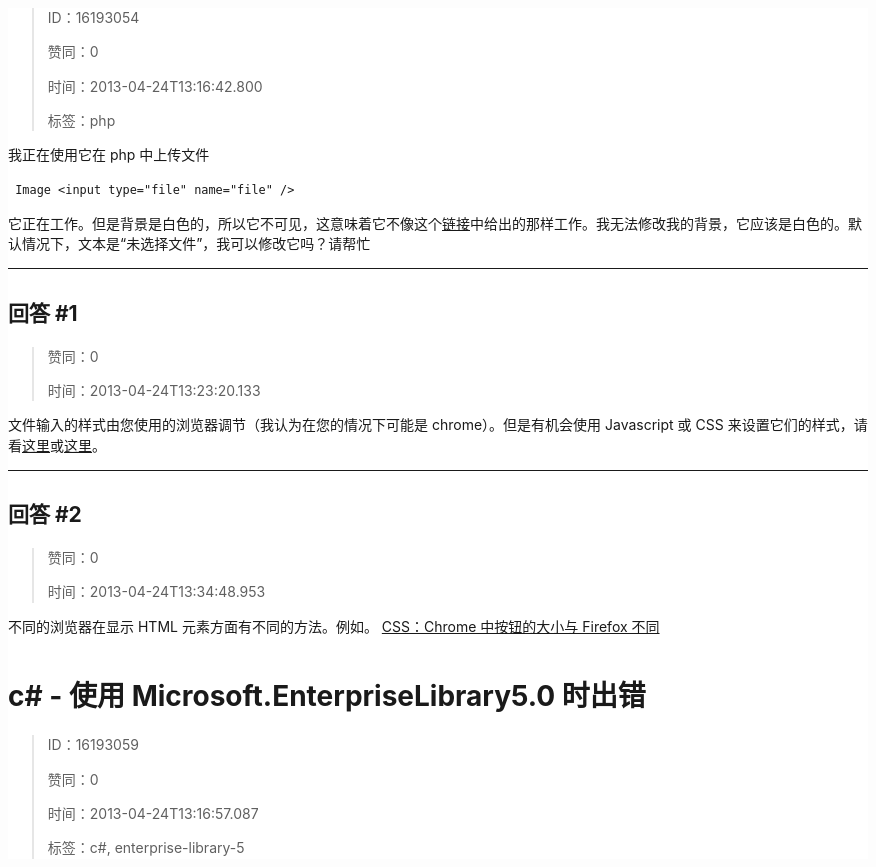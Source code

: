 > ID：16193054
> 
> 赞同：0
> 
> 时间：2013-04-24T13:16:42.800
> 
> 标签：php

我正在使用它在 php 中上传文件

```
 Image <input type="file" name="file" /> 
```

它正在工作。但是背景是白色的，所以它不可见，这意味着它不像这个[链接](http://www.c-sharpcorner.com/UploadFile/051e29/image-uploading-in-php/)中给出的那样工作。我无法修改我的背景，它应该是白色的。默认情况下，文本是“未选择文件”，我可以修改它吗？请帮忙

* * *

## 回答 #1

> 赞同：0
> 
> 时间：2013-04-24T13:23:20.133

文件输入的样式由您使用的浏览器调节（我认为在您的情况下可能是 chrome）。但是有机会使用 Javascript 或 CSS 来设置它们的样式，请看[这里](https://www.google.ch/search?q=css%20input%20type%20submit%20not%20working%20ie&aq=f&oq=css%20input%20type%20submit%20not%20working%20ie&aqs=chrome.0.64j0.5217j0&sourceid=chrome&ie=UTF-8#hl=de&sclient=psy-ab&q=javascript%7Cjquery%7Ccss3%20style%20file%20input&oq=javascript%7Cjquery%7Ccss3%20style%20file%20input&gs_l=serp.3...4606.6605.2.6682.12.12.0.0.0.4.192.1343.6j5.11.0...0.0...1c.1.11.psy-ab.bfpqZWSEtq4&pbx=1&bav=on.2,or.r_cp.r_qf.&bvm=bv.45580626,d.bGE&fp=70393516d72f0caf&biw=1476&bih=878)或[这里](https://stackoverflow.com/questions/3226167/how-to-style-input-file-with-css3-javascript)。

* * *

## 回答 #2

> 赞同：0
> 
> 时间：2013-04-24T13:34:48.953

不同的浏览器在显示 HTML 元素方面有不同的方法。例如。
[CSS：Chrome 中按钮的大小与 Firefox 不同](https://stackoverflow.com/questions/2954659/css-size-of-buttons-in-chrome-is-different-than-firefox)

# c# - 使用 Microsoft.EnterpriseLibrary5.0 时出错

> ID：16193059
> 
> 赞同：0
> 
> 时间：2013-04-24T13:16:57.087
> 
> 标签：c#, enterprise-library-5
